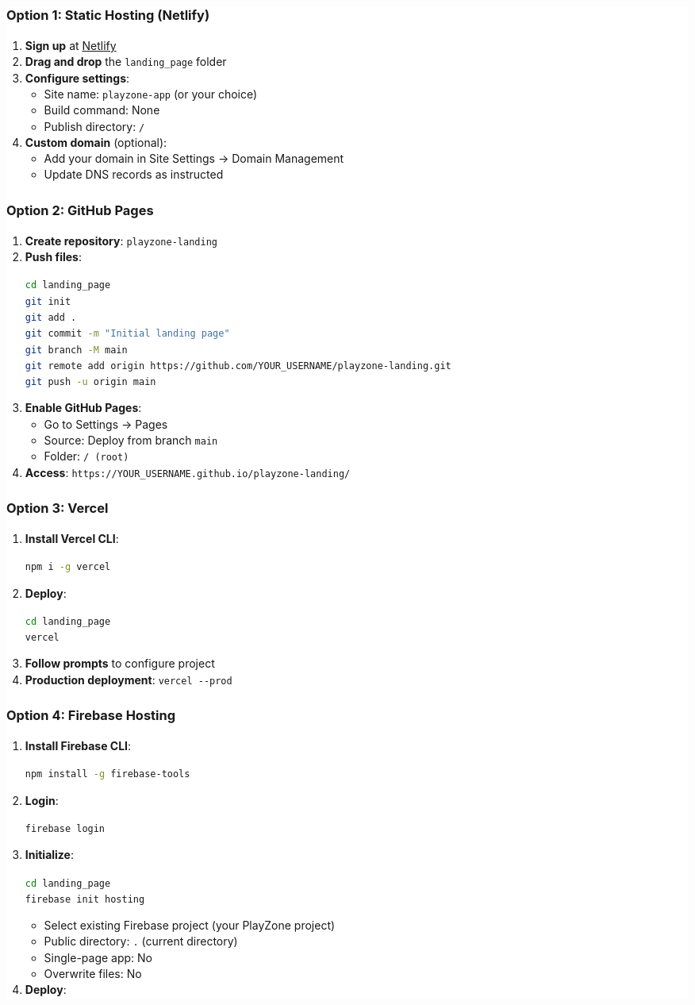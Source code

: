 ### Option 1: Static Hosting (Netlify)

1. **Sign up** at [Netlify](https://www.netlify.com/)
2. **Drag and drop** the `landing_page` folder
3. **Configure settings**:
   - Site name: `playzone-app` (or your choice)
   - Build command: None
   - Publish directory: `/`
4. **Custom domain** (optional):
   - Add your domain in Site Settings → Domain Management
   - Update DNS records as instructed

### Option 2: GitHub Pages

1. **Create repository**: `playzone-landing`
2. **Push files**:
   ```bash
   cd landing_page
   git init
   git add .
   git commit -m "Initial landing page"
   git branch -M main
   git remote add origin https://github.com/YOUR_USERNAME/playzone-landing.git
   git push -u origin main
   ```
3. **Enable GitHub Pages**:
   - Go to Settings → Pages
   - Source: Deploy from branch `main`
   - Folder: `/ (root)`
4. **Access**: `https://YOUR_USERNAME.github.io/playzone-landing/`

### Option 3: Vercel

1. **Install Vercel CLI**:
   ```bash
   npm i -g vercel
   ```
2. **Deploy**:
   ```bash
   cd landing_page
   vercel
   ```
3. **Follow prompts** to configure project
4. **Production deployment**: `vercel --prod`

### Option 4: Firebase Hosting

1. **Install Firebase CLI**:
   ```bash
   npm install -g firebase-tools
   ```
2. **Login**:
   ```bash
   firebase login
   ```
3. **Initialize**:
   ```bash
   cd landing_page
   firebase init hosting
   ```
   - Select existing Firebase project (your PlayZone project)
   - Public directory: `.` (current directory)
   - Single-page app: No
   - Overwrite files: No
4. **Deploy**:
   ```bash
   ```